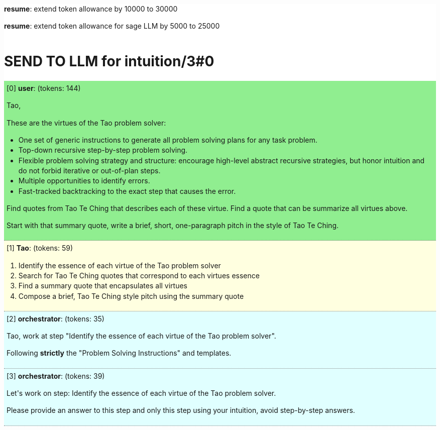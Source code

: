 **resume**: extend token allowance by 10000 to 30000

**resume**: extend token allowance for sage LLM by 5000 to 25000



# SEND TO LLM for intuition/3#0
<div style="background-color:lightgreen; padding: 5px; border-bottom: 1px dotted grey">
<div>[0] <b>user</b>: (tokens: 144)</div>

Tao, 

These are the virtues of the Tao problem solver:

* One set of generic instructions to generate all problem solving plans for any task problem.
* Top-down recursive step-by-step problem solving.
* Flexible problem solving strategy and structure: encourage high-level abstract recursive strategies, but honor
  intuition and do not forbid iterative or out-of-plan steps.
* Multiple opportunities to identify errors.
* Fast-tracked backtracking to the exact step that causes the error.

Find quotes from Tao Te Ching that describes each of these virtue. Find a quote that can be summarize all virtues above.

Start with that summary quote, write a brief, short, one-paragraph pitch in the style of Tao Te Ching.


</div>

<div style="background-color:lightyellow; padding: 5px; border-bottom: 1px dotted grey">
<div>[1] <b>Tao</b>: (tokens: 59)</div>

1. Identify the essence of each virtue of the Tao problem solver
2. Search for Tao Te Ching quotes that correspond to each virtues essence
3. Find a summary quote that encapsulates all virtues
4. Compose a brief, Tao Te Ching style pitch using the summary quote


</div>

<div style="background-color:lightcyan; padding: 5px; border-bottom: 1px dotted grey">
<div>[2] <b>orchestrator</b>: (tokens: 35)</div>

Tao, work at step "Identify the essence of each virtue of the Tao problem solver".

Following **strictly** the "Problem Solving Instructions" and templates.


</div>

<div style="background-color:lightcyan; padding: 5px; border-bottom: 1px dotted grey">
<div>[3] <b>orchestrator</b>: (tokens: 39)</div>

Let's work on step: Identify the essence of each virtue of the Tao problem solver.

Please provide an answer to this step and only this step using your intuition, avoid step-by-step answers.
